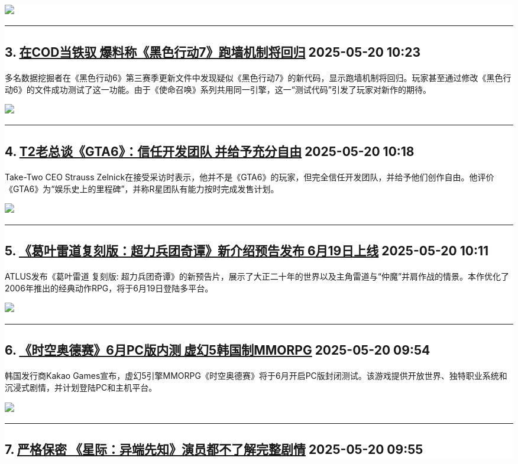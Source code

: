 ![](https://img.3dmgame.com/uploads/images/news/20250520/1747707953_754017.png)

---

## 3. [在COD当铁驭 爆料称《黑色行动7》跑墙机制将回归](https://www.3dmgame.com/news/202505/3920083.html)   2025-05-20 10:23

多名数据挖掘者在《黑色行动6》第三赛季更新文件中发现疑似《黑色行动7》的新代码，显示跑墙机制将回归。玩家甚至通过修改《黑色行动6》的文件成功测试了这一功能。由于《使命召唤》系列共用同一引擎，这一“测试代码”引发了玩家对新作的期待。

![](https://img.3dmgame.com/uploads/images/news/20250520/1747707736_908794_jpg_r.jpg)

---

## 4. [T2老总谈《GTA6》：信任开发团队 并给予充分自由](https://www.3dmgame.com/news/202505/3920082.html)   2025-05-20 10:18

Take-Two CEO Strauss Zelnick在接受采访时表示，他并不是《GTA6》的玩家，但完全信任开发团队，并给予他们创作自由。他评价《GTA6》为“娱乐史上的里程碑”，并称R星团队有能力按时完成发售计划。

![](https://img.3dmgame.com/uploads/images/news/20250520/1747705856_845903_jpg_r.jpg)

---

## 5. [《葛叶雷道复刻版：超力兵团奇谭》新介绍预告发布 6月19日上线](https://www.3dmgame.com/news/202505/3920081.html)   2025-05-20 10:11

ATLUS发布《葛叶雷道 复刻版: 超力兵团奇谭》的新预告片，展示了大正二十年的世界以及主角雷道与“仲魔”并肩作战的情景。本作优化了2006年推出的经典动作RPG，将于6月19日登陆多平台。

![](https://img.3dmgame.com/uploads/images/news/20250520/1747706981_730013_png_r.webp)

---

## 6. [《时空奥德赛》6月PC版内测 虚幻5韩国制MMORPG](https://www.3dmgame.com/news/202505/3920080.html)   2025-05-20 09:54

韩国发行商Kakao Games宣布，虚幻5引擎MMORPG《时空奥德赛》将于6月开启PC版封闭测试。该游戏提供开放世界、独特职业系统和沉浸式剧情，并计划登陆PC和主机平台。

![](https://img.3dmgame.com/uploads/images/news/20250520/1747706059_941700.jpg)

---

## 7. [严格保密 《星际：异端先知》演员都不了解完整剧情](https://www.3dmgame.com/news/202505/3920078.html)   2025-05-20 09:55

